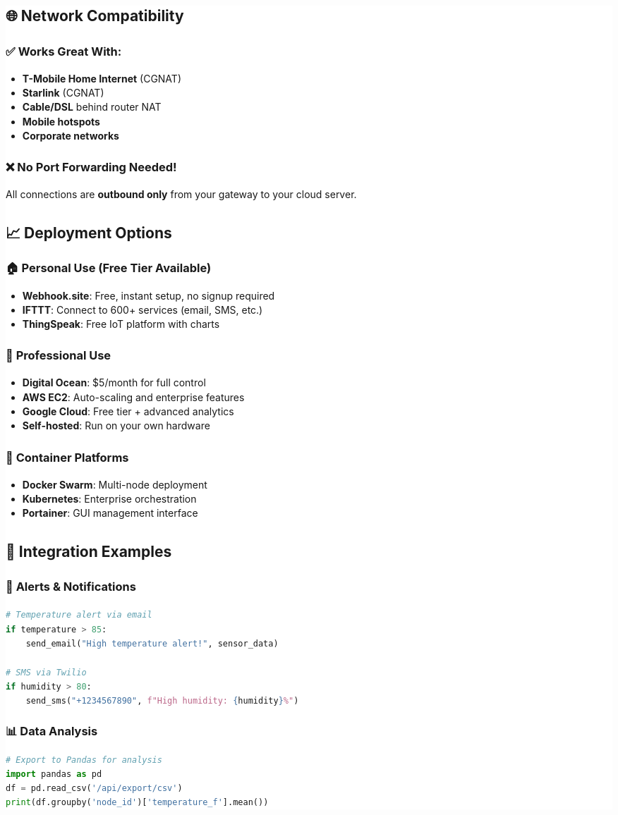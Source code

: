 ## 🌐 Network Compatibility

### ✅ **Works Great With:**
- **T-Mobile Home Internet** (CGNAT)
- **Starlink** (CGNAT)
- **Cable/DSL** behind router NAT
- **Mobile hotspots**
- **Corporate networks**

### ❌ **No Port Forwarding Needed!**
All connections are **outbound only** from your gateway to your cloud server.

## 📈 Deployment Options

### 🏠 **Personal Use** (Free Tier Available)
- **Webhook.site**: Free, instant setup, no signup required
- **IFTTT**: Connect to 600+ services (email, SMS, etc.)
- **ThingSpeak**: Free IoT platform with charts

### 🏢 **Professional Use**
- **Digital Ocean**: $5/month for full control
- **AWS EC2**: Auto-scaling and enterprise features  
- **Google Cloud**: Free tier + advanced analytics
- **Self-hosted**: Run on your own hardware

### 🐳 **Container Platforms**
- **Docker Swarm**: Multi-node deployment
- **Kubernetes**: Enterprise orchestration
- **Portainer**: GUI management interface

## 📱 Integration Examples

### 🔔 **Alerts & Notifications**
```python
# Temperature alert via email
if temperature > 85:
    send_email("High temperature alert!", sensor_data)

# SMS via Twilio
if humidity > 80:
    send_sms("+1234567890", f"High humidity: {humidity}%")
```

### 📊 **Data Analysis**
```python
# Export to Pandas for analysis
import pandas as pd
df = pd.read_csv('/api/export/csv')
print(df.groupby('node_id')['temperature_f'].mean())
```
